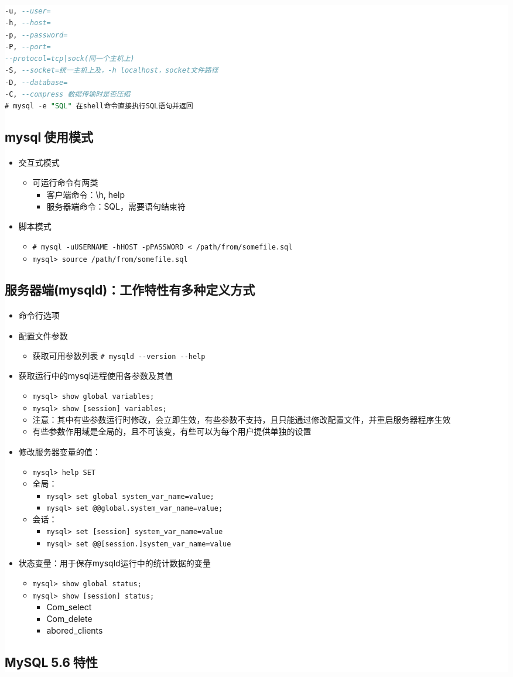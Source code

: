 ``` SQL
-u, --user=
-h, --host=
-p, --password=
-P, --port=
--protocol=tcp|sock(同一个主机上)
-S, --socket=统一主机上及，-h localhost，socket文件路径
-D, --database=
-C, --compress 数据传输时是否压缩
# mysql -e "SQL" 在shell命令直接执行SQL语句并返回
```

## mysql 使用模式

- 交互式模式
  - 可运行命令有两类
    - 客户端命令：\h, help
    - 服务器端命令：SQL，需要语句结束符

- 脚本模式
  - `# mysql -uUSERNAME -hHOST -pPASSWORD < /path/from/somefile.sql`
  - `mysql> source /path/from/somefile.sql`

## 服务器端(mysqld)：工作特性有多种定义方式

- 命令行选项
- 配置文件参数
  - 获取可用参数列表 `# mysqld --version --help`

- 获取运行中的mysql进程使用各参数及其值
  - `mysql> show global variables;`
  - `mysql> show [session] variables;`
  - 注意：其中有些参数运行时修改，会立即生效，有些参数不支持，且只能通过修改配置文件，并重启服务器程序生效
  - 有些参数作用域是全局的，且不可该变，有些可以为每个用户提供单独的设置
- 修改服务器变量的值：
  - `mysql> help SET`
  - 全局：
    - `mysql> set global system_var_name=value;`
    - `mysql> set @@global.system_var_name=value;`
  - 会话：
    - `mysql> set [session] system_var_name=value`
    - `mysql> set @@[session.]system_var_name=value`

- 状态变量：用于保存mysqld运行中的统计数据的变量
  - `mysql> show global status;`
  - `mysql> show [session] status;`
    - Com_select
    - Com_delete
    - abored_clients

## MySQL 5.6 特性
